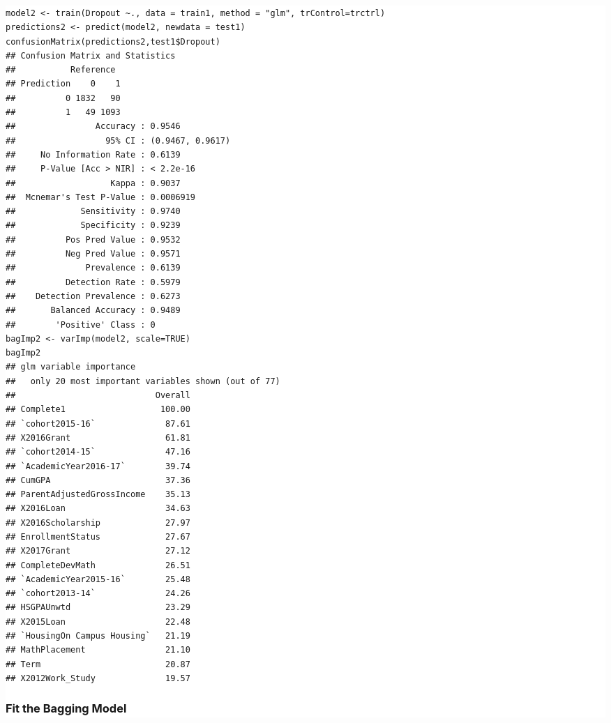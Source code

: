 ```
model2 <- train(Dropout ~., data = train1, method = "glm", trControl=trctrl)
predictions2 <- predict(model2, newdata = test1)
confusionMatrix(predictions2,test1$Dropout)
## Confusion Matrix and Statistics
##           Reference
## Prediction    0    1
##          0 1832   90
##          1   49 1093                                         
##                Accuracy : 0.9546          
##                  95% CI : (0.9467, 0.9617)
##     No Information Rate : 0.6139          
##     P-Value [Acc > NIR] : < 2.2e-16                                              
##                   Kappa : 0.9037                                                
##  Mcnemar's Test P-Value : 0.0006919                                            
##             Sensitivity : 0.9740          
##             Specificity : 0.9239          
##          Pos Pred Value : 0.9532          
##          Neg Pred Value : 0.9571          
##              Prevalence : 0.6139          
##          Detection Rate : 0.5979          
##    Detection Prevalence : 0.6273          
##       Balanced Accuracy : 0.9489                                               
##        'Positive' Class : 0               
bagImp2 <- varImp(model2, scale=TRUE)
bagImp2
## glm variable importance
##   only 20 most important variables shown (out of 77)
##                            Overall
## Complete1                   100.00
## `cohort2015-16`              87.61
## X2016Grant                   61.81
## `cohort2014-15`              47.16
## `AcademicYear2016-17`        39.74
## CumGPA                       37.36
## ParentAdjustedGrossIncome    35.13
## X2016Loan                    34.63
## X2016Scholarship             27.97
## EnrollmentStatus             27.67
## X2017Grant                   27.12
## CompleteDevMath              26.51
## `AcademicYear2015-16`        25.48
## `cohort2013-14`              24.26
## HSGPAUnwtd                   23.29
## X2015Loan                    22.48
## `HousingOn Campus Housing`   21.19
## MathPlacement                21.10
## Term                         20.87
## X2012Work_Study              19.57
```
### Fit the Bagging Model

